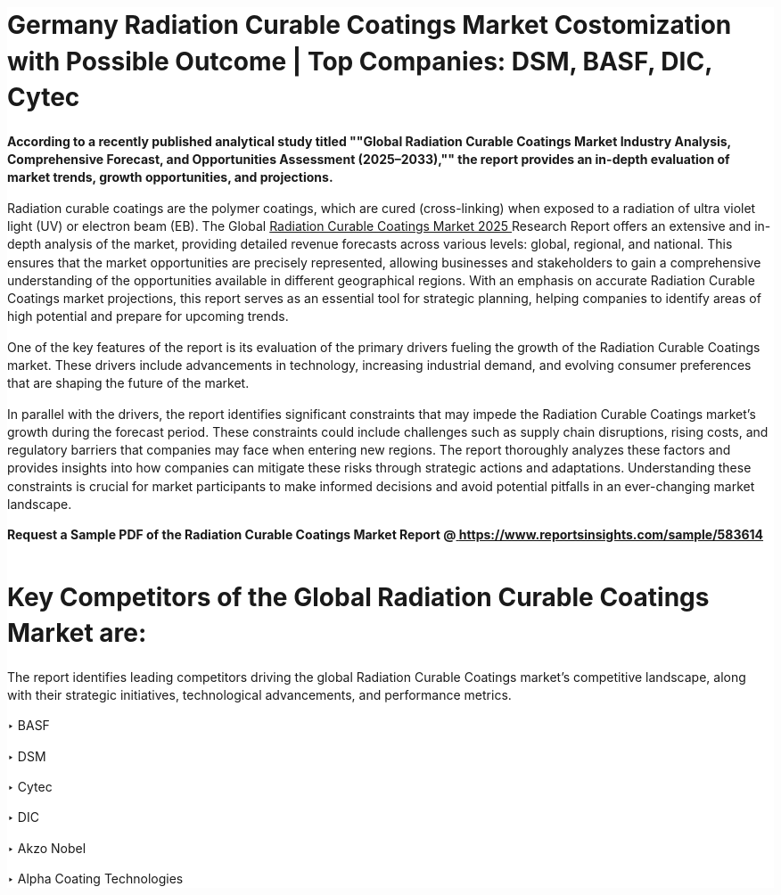 # Germany Radiation Curable Coatings Market Costomization with Possible Outcome | Top Companies: DSM, BASF,  DIC,  Cytec

<strong>According to a recently published analytical study titled ""Global Radiation Curable Coatings Market Industry Analysis, Comprehensive Forecast, and Opportunities Assessment (2025–2033),"" the report provides an in-depth evaluation of market trends, growth opportunities, and projections.</strong>

Radiation curable coatings are the polymer coatings, which are cured (cross-linking) when exposed to a radiation of ultra violet light (UV) or electron beam (EB). The Global <a href=https://www.reportsinsights.com/sample/583614>Radiation Curable Coatings Market 2025 </a> Research Report offers an extensive and in-depth analysis of the market, providing detailed revenue forecasts across various levels: global, regional, and national. This ensures that the market opportunities are precisely represented, allowing businesses and stakeholders to gain a comprehensive understanding of the opportunities available in different geographical regions. With an emphasis on accurate Radiation Curable Coatings market projections, this report serves as an essential tool for strategic planning, helping companies to identify areas of high potential and prepare for upcoming trends.

One of the key features of the report is its evaluation of the primary drivers fueling the growth of the Radiation Curable Coatings market. These drivers include advancements in technology, increasing industrial demand, and evolving consumer preferences that are shaping the future of the market. 

In parallel with the drivers, the report identifies significant constraints that may impede the Radiation Curable Coatings market’s growth during the forecast period. These constraints could include challenges such as supply chain disruptions, rising costs, and regulatory barriers that companies may face when entering new regions. The report thoroughly analyzes these factors and provides insights into how companies can mitigate these risks through strategic actions and adaptations. Understanding these constraints is crucial for market participants to make informed decisions and avoid potential pitfalls in an ever-changing market landscape.

<strong>Request a Sample PDF of the Radiation Curable Coatings Market Report </strong><strong>@<a href=https://www.reportsinsights.com/sample/583614> https://www.reportsinsights.com/sample/583614</a></strong></font>

# <strong>Key Competitors of the Global Radiation Curable Coatings Market are:</strong>

The report identifies leading competitors driving the global Radiation Curable Coatings market’s competitive landscape, along with their strategic initiatives, technological advancements, and performance metrics.

‣ BASF

‣ DSM

‣ Cytec

‣ DIC

‣ Akzo Nobel

‣ Alpha Coating Technologies
